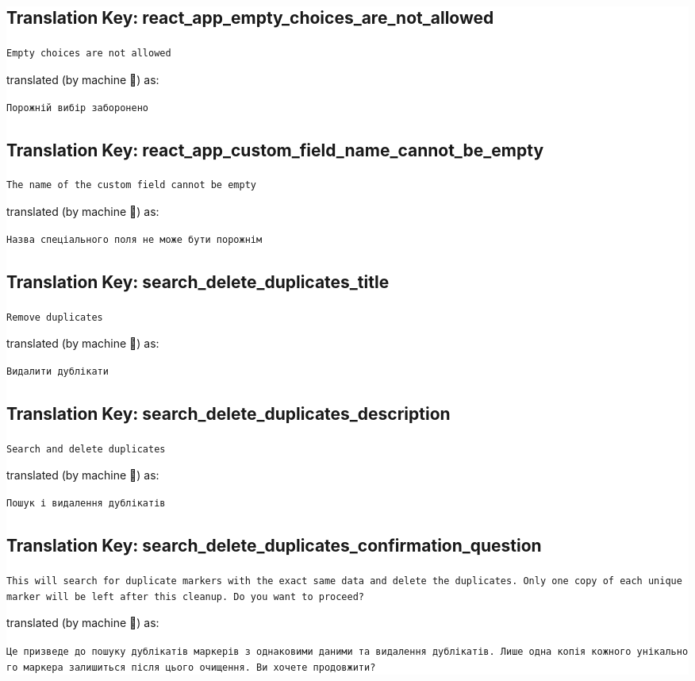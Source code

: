 
## Translation Key: react_app_empty_choices_are_not_allowed
```
Empty choices are not allowed
```
translated (by machine 🤖) as:
```
Порожній вибір заборонено
```


## Translation Key: react_app_custom_field_name_cannot_be_empty
```
The name of the custom field cannot be empty
```
translated (by machine 🤖) as:
```
Назва спеціального поля не може бути порожнім
```


## Translation Key: search_delete_duplicates_title
```
Remove duplicates
```
translated (by machine 🤖) as:
```
Видалити дублікати
```


## Translation Key: search_delete_duplicates_description
```
Search and delete duplicates
```
translated (by machine 🤖) as:
```
Пошук і видалення дублікатів
```


## Translation Key: search_delete_duplicates_confirmation_question
```
This will search for duplicate markers with the exact same data and delete the duplicates. Only one copy of each unique marker will be left after this cleanup. Do you want to proceed?
```
translated (by machine 🤖) as:
```
Це призведе до пошуку дублікатів маркерів з однаковими даними та видалення дублікатів. Лише одна копія кожного унікального маркера залишиться після цього очищення. Ви хочете продовжити?
```
